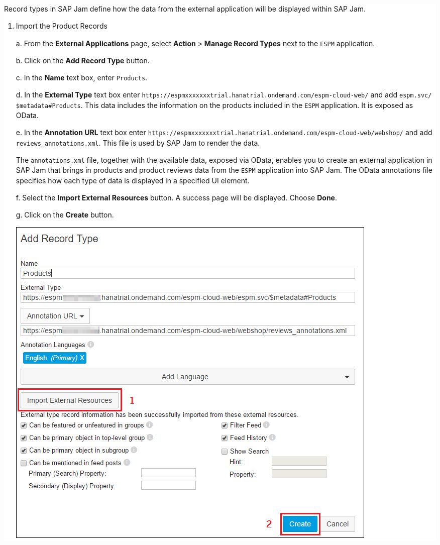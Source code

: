 Record types in SAP Jam define how the data from the external application will be displayed within SAP Jam.

1. Import the Product Records

    a. From the **External Applications** page, select **Action** > **Manage Record Types** next to the `ESPM` application.

    b. Click on the **Add Record Type** button.

    c. In the **Name** text box, enter `Products`.

    d. In the **External Type** text box enter `https://espmxxxxxxxtrial.hanatrial.ondemand.com/espm-cloud-web/` and add `espm.svc/$metadata#Products`.
 This data includes the information on the products included in the `ESPM` application. It is exposed as OData.

    e. In the **Annotation URL** text box enter `https://espmxxxxxxxtrial.hanatrial.ondemand.com/espm-cloud-web/webshop/` and add `reviews_annotations.xml`.
    This file is used by SAP Jam to render the data.

    The `annotations.xml` file, together with the available data, exposed via OData, enables you to create an external application in SAP Jam that brings in products and product reviews data from the `ESPM` application into SAP Jam. The OData annotations file specifies how each type of data is displayed in a specified UI element.

    f. Select the **Import External Resources** button. A success page will be displayed. Choose **Done**.

    g. Click on the **Create** button.

    ![Add_Records_Type](Add_Record_Type.PNG)

